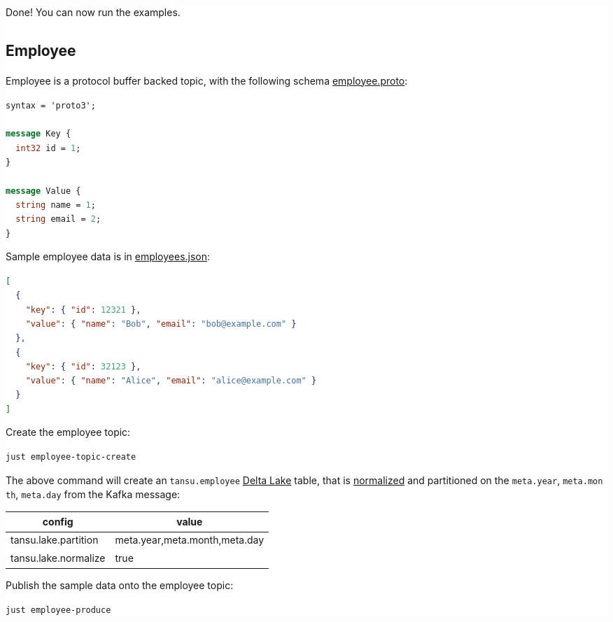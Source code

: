Done! You can now run the examples.

## Employee

Employee is a protocol buffer backed topic, with the following schema [employee.proto](schema/employee.proto):

```proto
syntax = 'proto3';

message Key {
  int32 id = 1;
}

message Value {
  string name = 1;
  string email = 2;
}
```

Sample employee data is in [employees.json](data/employees.json):

```json
[
  {
    "key": { "id": 12321 },
    "value": { "name": "Bob", "email": "bob@example.com" }
  },
  {
    "key": { "id": 32123 },
    "value": { "name": "Alice", "email": "alice@example.com" }
  }
]
```

Create the employee topic:

```sh
just employee-topic-create
```

The above command will create an `tansu.employee` [Delta Lake](https://delta.io) table, that is [normalized](https://docs.rs/arrow/latest/arrow/array/struct.RecordBatch.html#method.normalize)
and partitioned on the `meta.year`, `meta.month`, `meta.day` from the Kafka message:

| config               | value                         |
|----------------------|-------------------------------|
| tansu.lake.partition | meta.year,meta.month,meta.day |
| tansu.lake.normalize | true                          |


Publish the sample data onto the employee topic:

```sh
just employee-produce
```
